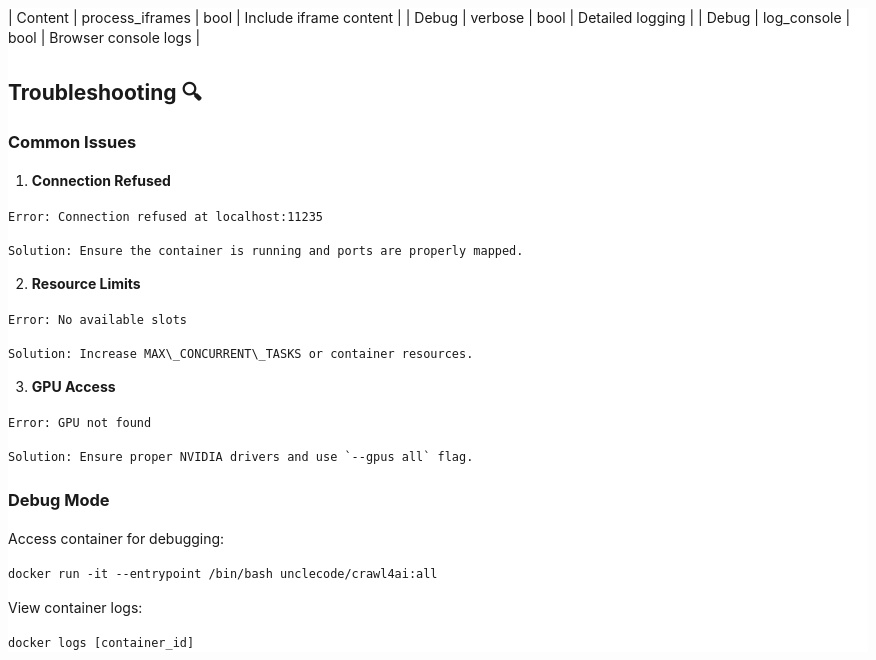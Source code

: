 | Content | process\_iframes | bool | Include iframe content |
| Debug | verbose | bool | Detailed logging |
| Debug | log\_console | bool | Browser console logs |

## Troubleshooting 🔍

### Common Issues

1. **Connection Refused**



```hljs javascript
Error: Connection refused at localhost:11235

```



    Solution: Ensure the container is running and ports are properly mapped.

2. **Resource Limits**



```hljs yaml
Error: No available slots

```



    Solution: Increase MAX\_CONCURRENT\_TASKS or container resources.

3. **GPU Access**



```hljs javascript
Error: GPU not found

```



    Solution: Ensure proper NVIDIA drivers and use `--gpus all` flag.


### Debug Mode

Access container for debugging:

```hljs bash
docker run -it --entrypoint /bin/bash unclecode/crawl4ai:all

```

View container logs:

```hljs css
docker logs [container_id]

```
